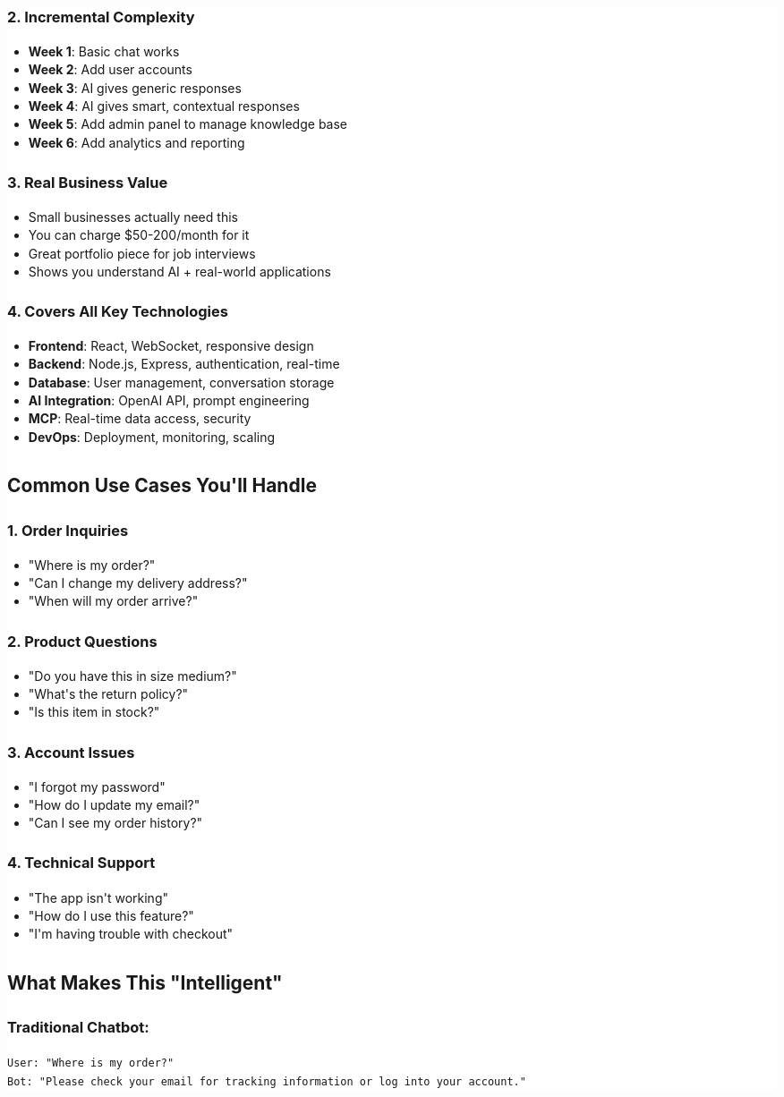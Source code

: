 ### 2. **Incremental Complexity**
- **Week 1**: Basic chat works
- **Week 2**: Add user accounts  
- **Week 3**: AI gives generic responses
- **Week 4**: AI gives smart, contextual responses
- **Week 5**: Add admin panel to manage knowledge base
- **Week 6**: Add analytics and reporting

### 3. **Real Business Value**
- Small businesses actually need this
- You can charge $50-200/month for it
- Great portfolio piece for job interviews
- Shows you understand AI + real-world applications

### 4. **Covers All Key Technologies**
- **Frontend**: React, WebSocket, responsive design
- **Backend**: Node.js, Express, authentication, real-time
- **Database**: User management, conversation storage
- **AI Integration**: OpenAI API, prompt engineering
- **MCP**: Real-time data access, security
- **DevOps**: Deployment, monitoring, scaling

## Common Use Cases You'll Handle

### 1. **Order Inquiries**
- "Where is my order?"
- "Can I change my delivery address?"
- "When will my order arrive?"

### 2. **Product Questions**
- "Do you have this in size medium?"
- "What's the return policy?"
- "Is this item in stock?"

### 3. **Account Issues**
- "I forgot my password"
- "How do I update my email?"
- "Can I see my order history?"

### 4. **Technical Support**
- "The app isn't working"
- "How do I use this feature?"
- "I'm having trouble with checkout"

## What Makes This "Intelligent"

### Traditional Chatbot:
```
User: "Where is my order?"
Bot: "Please check your email for tracking information or log into your account."
```
